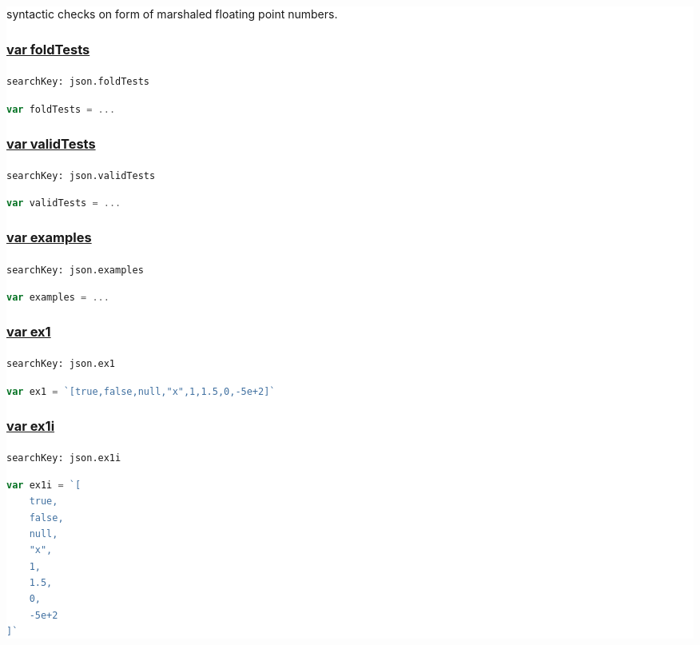 syntactic checks on form of marshaled floating point numbers. 

### <a id="foldTests" href="#foldTests">var foldTests</a>

```
searchKey: json.foldTests
```

```Go
var foldTests = ...
```

### <a id="validTests" href="#validTests">var validTests</a>

```
searchKey: json.validTests
```

```Go
var validTests = ...
```

### <a id="examples" href="#examples">var examples</a>

```
searchKey: json.examples
```

```Go
var examples = ...
```

### <a id="ex1" href="#ex1">var ex1</a>

```
searchKey: json.ex1
```

```Go
var ex1 = `[true,false,null,"x",1,1.5,0,-5e+2]`
```

### <a id="ex1i" href="#ex1i">var ex1i</a>

```
searchKey: json.ex1i
```

```Go
var ex1i = `[
	true,
	false,
	null,
	"x",
	1,
	1.5,
	0,
	-5e+2
]`
```
